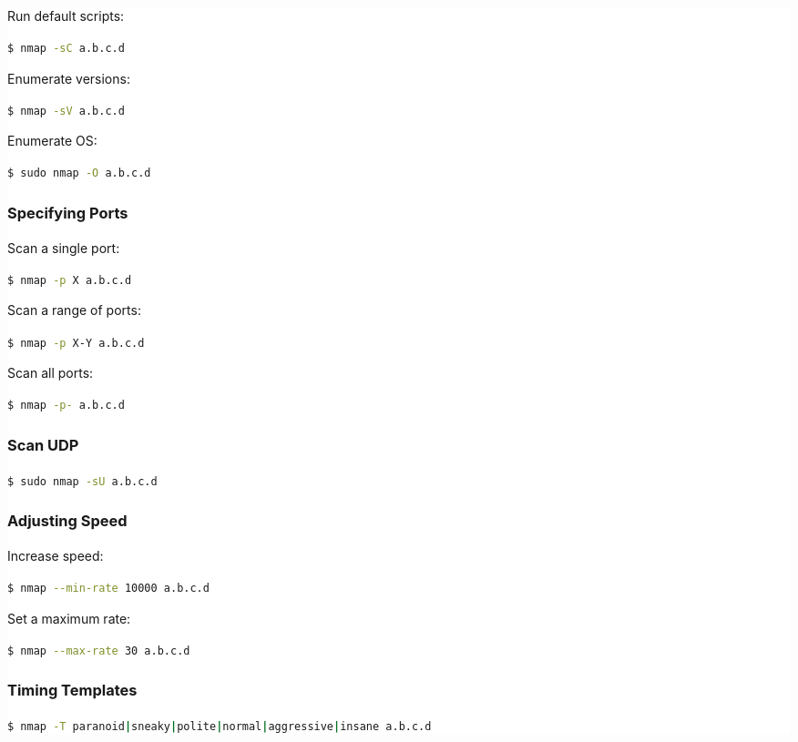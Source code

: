 Run default scripts:

```bash
$ nmap -sC a.b.c.d
```

Enumerate versions:

```bash
$ nmap -sV a.b.c.d
```

Enumerate OS:

```bash
$ sudo nmap -O a.b.c.d
```

### Specifying Ports

Scan a single port:

```bash
$ nmap -p X a.b.c.d
```

Scan a range of ports:

```bash
$ nmap -p X-Y a.b.c.d
```

Scan all ports:

```bash
$ nmap -p- a.b.c.d
```

### Scan UDP

```bash
$ sudo nmap -sU a.b.c.d
```

### Adjusting Speed

Increase speed:

```bash
$ nmap --min-rate 10000 a.b.c.d
```

Set a maximum rate:

```bash
$ nmap --max-rate 30 a.b.c.d
```

### Timing Templates

```bash
$ nmap -T paranoid|sneaky|polite|normal|aggressive|insane a.b.c.d
```
